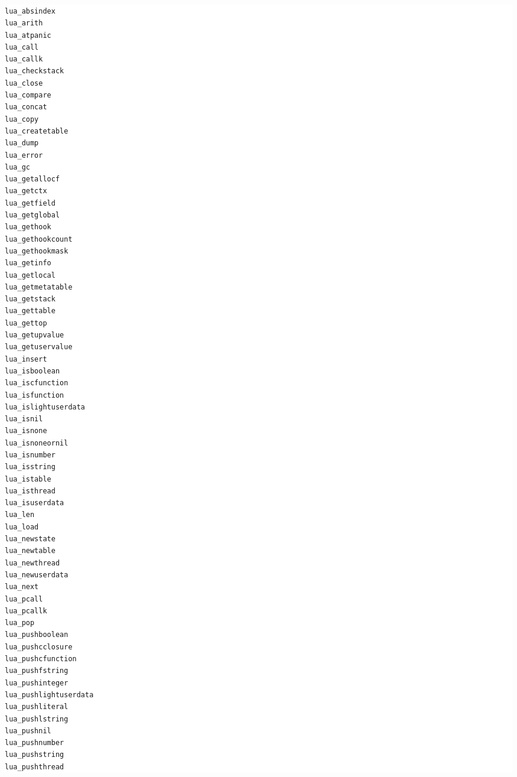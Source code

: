 	lua_absindex
	lua_arith
	lua_atpanic
	lua_call
	lua_callk
	lua_checkstack
	lua_close
	lua_compare
	lua_concat
	lua_copy
	lua_createtable
	lua_dump
	lua_error
	lua_gc
	lua_getallocf
	lua_getctx
	lua_getfield
	lua_getglobal
	lua_gethook
	lua_gethookcount
	lua_gethookmask
	lua_getinfo
	lua_getlocal
	lua_getmetatable
	lua_getstack
	lua_gettable
	lua_gettop
	lua_getupvalue
	lua_getuservalue
	lua_insert
	lua_isboolean
	lua_iscfunction
	lua_isfunction
	lua_islightuserdata
	lua_isnil
	lua_isnone
	lua_isnoneornil
	lua_isnumber
	lua_isstring
	lua_istable
	lua_isthread
	lua_isuserdata
	lua_len
	lua_load
	lua_newstate
	lua_newtable
	lua_newthread
	lua_newuserdata
	lua_next
	lua_pcall
	lua_pcallk
	lua_pop
	lua_pushboolean
	lua_pushcclosure
	lua_pushcfunction
	lua_pushfstring
	lua_pushinteger
	lua_pushlightuserdata
	lua_pushliteral
	lua_pushlstring
	lua_pushnil
	lua_pushnumber
	lua_pushstring
	lua_pushthread
